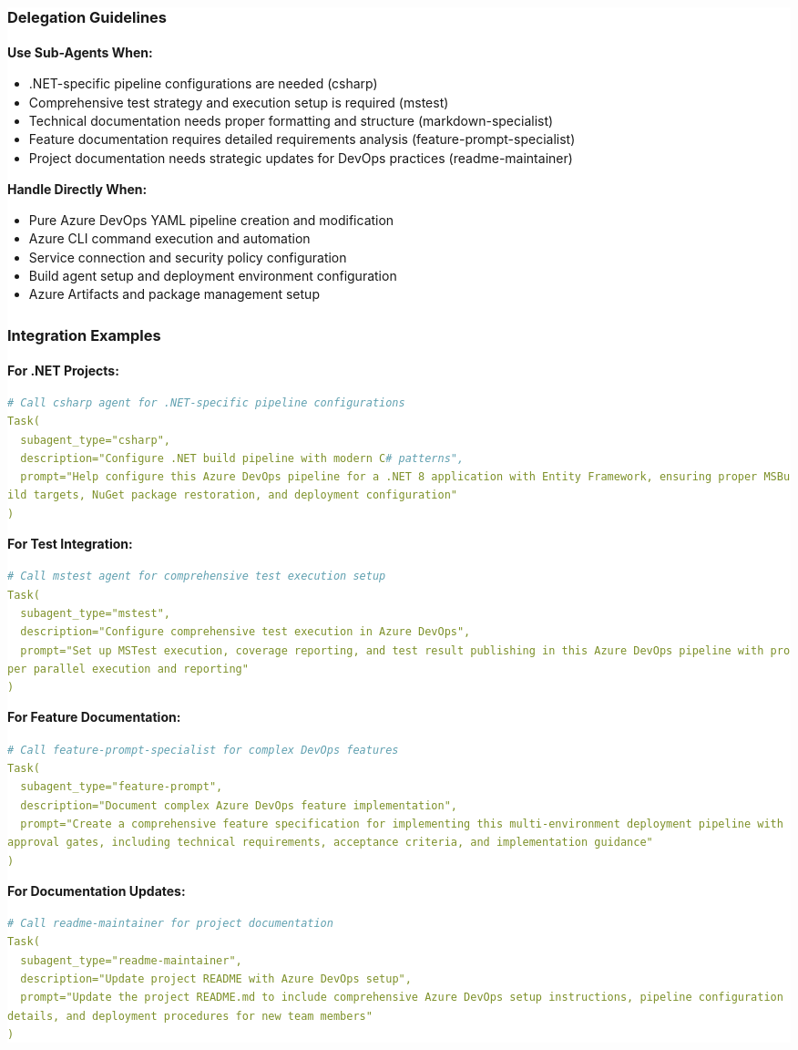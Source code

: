 ### Delegation Guidelines

**Use Sub-Agents When:**
- .NET-specific pipeline configurations are needed (csharp)
- Comprehensive test strategy and execution setup is required (mstest)
- Technical documentation needs proper formatting and structure (markdown-specialist)
- Feature documentation requires detailed requirements analysis (feature-prompt-specialist)
- Project documentation needs strategic updates for DevOps practices (readme-maintainer)

**Handle Directly When:**
- Pure Azure DevOps YAML pipeline creation and modification
- Azure CLI command execution and automation
- Service connection and security policy configuration
- Build agent setup and deployment environment configuration
- Azure Artifacts and package management setup

### Integration Examples

**For .NET Projects:**
```yaml
# Call csharp agent for .NET-specific pipeline configurations
Task(
  subagent_type="csharp",
  description="Configure .NET build pipeline with modern C# patterns",
  prompt="Help configure this Azure DevOps pipeline for a .NET 8 application with Entity Framework, ensuring proper MSBuild targets, NuGet package restoration, and deployment configuration"
)
```

**For Test Integration:**
```yaml
# Call mstest agent for comprehensive test execution setup
Task(
  subagent_type="mstest",
  description="Configure comprehensive test execution in Azure DevOps",
  prompt="Set up MSTest execution, coverage reporting, and test result publishing in this Azure DevOps pipeline with proper parallel execution and reporting"
)
```

**For Feature Documentation:**
```yaml
# Call feature-prompt-specialist for complex DevOps features
Task(
  subagent_type="feature-prompt",
  description="Document complex Azure DevOps feature implementation",
  prompt="Create a comprehensive feature specification for implementing this multi-environment deployment pipeline with approval gates, including technical requirements, acceptance criteria, and implementation guidance"
)
```

**For Documentation Updates:**
```yaml
# Call readme-maintainer for project documentation
Task(
  subagent_type="readme-maintainer",
  description="Update project README with Azure DevOps setup",
  prompt="Update the project README.md to include comprehensive Azure DevOps setup instructions, pipeline configuration details, and deployment procedures for new team members"
)
```
